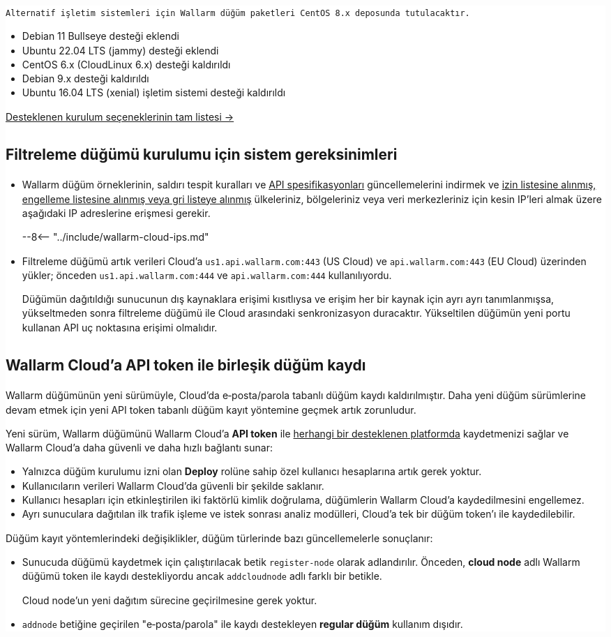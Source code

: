     Alternatif işletim sistemleri için Wallarm düğüm paketleri CentOS 8.x deposunda tutulacaktır.
* Debian 11 Bullseye desteği eklendi
* Ubuntu 22.04 LTS (jammy) desteği eklendi
* CentOS 6.x (CloudLinux 6.x) desteği kaldırıldı
* Debian 9.x desteği kaldırıldı
* Ubuntu 16.04 LTS (xenial) işletim sistemi desteği kaldırıldı

[Desteklenen kurulum seçeneklerinin tam listesi →](../../installation/supported-deployment-options.md)

## Filtreleme düğümü kurulumu için sistem gereksinimleri

* Wallarm düğüm örneklerinin, saldırı tespit kuralları ve [API spesifikasyonları](../../api-specification-enforcement/overview.md) güncellemelerini indirmek ve [izin listesine alınmış, engelleme listesine alınmış veya gri listeye alınmış](../../user-guides/ip-lists/overview.md) ülkeleriniz, bölgeleriniz veya veri merkezleriniz için kesin IP’leri almak üzere aşağıdaki IP adreslerine erişmesi gerekir.

    --8<-- "../include/wallarm-cloud-ips.md"
* Filtreleme düğümü artık verileri Cloud’a `us1.api.wallarm.com:443` (US Cloud) ve `api.wallarm.com:443` (EU Cloud) üzerinden yükler; önceden `us1.api.wallarm.com:444` ve `api.wallarm.com:444` kullanılıyordu.

    Düğümün dağıtıldığı sunucunun dış kaynaklara erişimi kısıtlıysa ve erişim her bir kaynak için ayrı ayrı tanımlanmışsa, yükseltmeden sonra filtreleme düğümü ile Cloud arasındaki senkronizasyon duracaktır. Yükseltilen düğümün yeni portu kullanan API uç noktasına erişimi olmalıdır.

## Wallarm Cloud’a API token ile birleşik düğüm kaydı

Wallarm düğümünün yeni sürümüyle, Cloud’da e‑posta/parola tabanlı düğüm kaydı kaldırılmıştır. Daha yeni düğüm sürümlerine devam etmek için yeni API token tabanlı düğüm kayıt yöntemine geçmek artık zorunludur.

Yeni sürüm, Wallarm düğümünü Wallarm Cloud’a **API token** ile [herhangi bir desteklenen platformda](../../installation/supported-deployment-options.md) kaydetmenizi sağlar ve Wallarm Cloud’a daha güvenli ve daha hızlı bağlantı sunar:

* Yalnızca düğüm kurulumu izni olan **Deploy** rolüne sahip özel kullanıcı hesaplarına artık gerek yoktur.
* Kullanıcıların verileri Wallarm Cloud’da güvenli bir şekilde saklanır.
* Kullanıcı hesapları için etkinleştirilen iki faktörlü kimlik doğrulama, düğümlerin Wallarm Cloud’a kaydedilmesini engellemez.
* Ayrı sunuculara dağıtılan ilk trafik işleme ve istek sonrası analiz modülleri, Cloud’a tek bir düğüm token’ı ile kaydedilebilir.

Düğüm kayıt yöntemlerindeki değişiklikler, düğüm türlerinde bazı güncellemelerle sonuçlanır:

* Sunucuda düğümü kaydetmek için çalıştırılacak betik `register-node` olarak adlandırılır. Önceden, **cloud node** adlı Wallarm düğümü token ile kaydı destekliyordu ancak `addcloudnode` adlı farklı bir betikle.

    Cloud node’un yeni dağıtım sürecine geçirilmesine gerek yoktur.
* `addnode` betiğine geçirilen "e‑posta/parola" ile kaydı destekleyen **regular düğüm** kullanım dışıdır.
